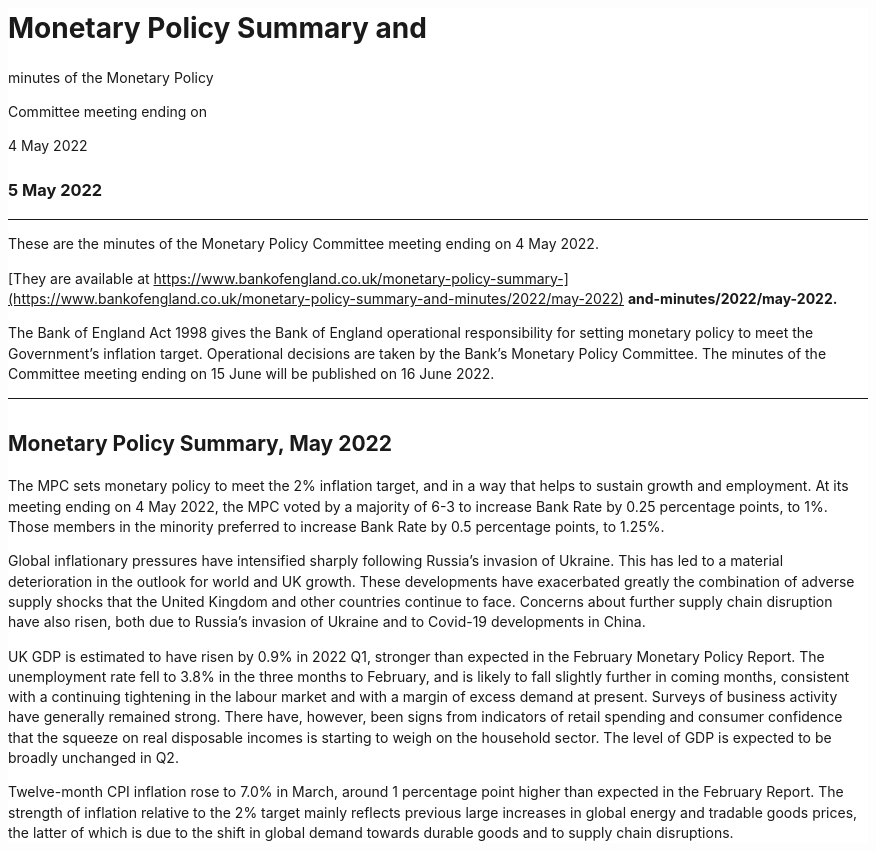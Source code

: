 # Monetary Policy Summary and

 minutes of the Monetary Policy

 Committee meeting ending on 

 4 May 2022

### 5 May 2022


-----

These are the minutes of the Monetary Policy Committee meeting ending on 4 May
2022.

[They are available at https://www.bankofengland.co.uk/monetary-policy-summary-](https://www.bankofengland.co.uk/monetary-policy-summary-and-minutes/2022/may-2022)
**and-minutes/2022/may-2022.**

The Bank of England Act 1998 gives the Bank of England operational responsibility for
setting monetary policy to meet the Government’s inflation target. Operational
decisions are taken by the Bank’s Monetary Policy Committee. The minutes of the
Committee meeting ending on 15 June will be published on 16 June 2022.


-----

## Monetary Policy Summary, May 2022

The MPC sets monetary policy to meet the 2% inflation target, and in a way that helps
to sustain growth and employment. At its meeting ending on 4 May 2022, the MPC
voted by a majority of 6-3 to increase Bank Rate by 0.25 percentage points, to 1%.
Those members in the minority preferred to increase Bank Rate by 0.5 percentage
points, to 1.25%.

Global inflationary pressures have intensified sharply following Russia’s invasion of
Ukraine. This has led to a material deterioration in the outlook for world and UK growth.
These developments have exacerbated greatly the combination of adverse supply
shocks that the United Kingdom and other countries continue to face. Concerns about
further supply chain disruption have also risen, both due to Russia’s invasion of Ukraine
and to Covid-19 developments in China.

UK GDP is estimated to have risen by 0.9% in 2022 Q1, stronger than expected in the
February Monetary Policy Report. The unemployment rate fell to 3.8% in the three
months to February, and is likely to fall slightly further in coming months, consistent with
a continuing tightening in the labour market and with a margin of excess demand at
present. Surveys of business activity have generally remained strong. There have,
however, been signs from indicators of retail spending and consumer confidence that
the squeeze on real disposable incomes is starting to weigh on the household sector.
The level of GDP is expected to be broadly unchanged in Q2.

Twelve-month CPI inflation rose to 7.0% in March, around 1 percentage point higher
than expected in the February Report. The strength of inflation relative to the 2% target
mainly reflects previous large increases in global energy and tradable goods prices, the
latter of which is due to the shift in global demand towards durable goods and to supply
chain disruptions.
